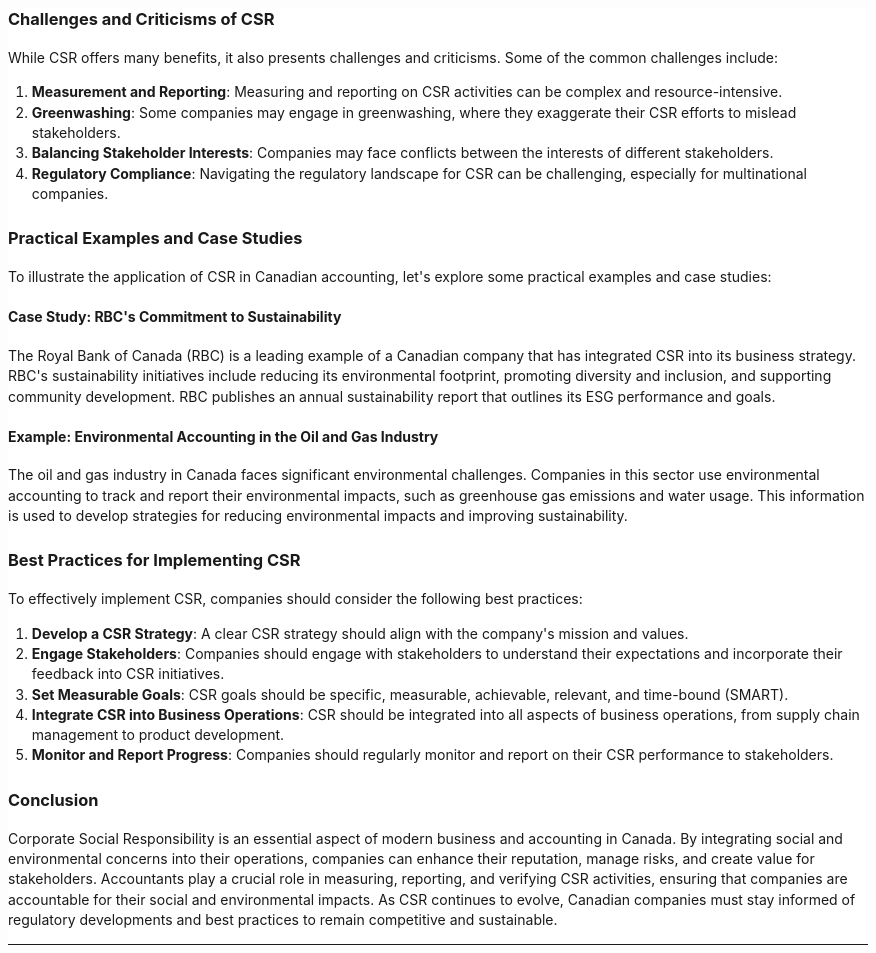 ### Challenges and Criticisms of CSR

While CSR offers many benefits, it also presents challenges and criticisms. Some of the common challenges include:

1. **Measurement and Reporting**: Measuring and reporting on CSR activities can be complex and resource-intensive.
2. **Greenwashing**: Some companies may engage in greenwashing, where they exaggerate their CSR efforts to mislead stakeholders.
3. **Balancing Stakeholder Interests**: Companies may face conflicts between the interests of different stakeholders.
4. **Regulatory Compliance**: Navigating the regulatory landscape for CSR can be challenging, especially for multinational companies.

### Practical Examples and Case Studies

To illustrate the application of CSR in Canadian accounting, let's explore some practical examples and case studies:

#### Case Study: RBC's Commitment to Sustainability

The Royal Bank of Canada (RBC) is a leading example of a Canadian company that has integrated CSR into its business strategy. RBC's sustainability initiatives include reducing its environmental footprint, promoting diversity and inclusion, and supporting community development. RBC publishes an annual sustainability report that outlines its ESG performance and goals.

#### Example: Environmental Accounting in the Oil and Gas Industry

The oil and gas industry in Canada faces significant environmental challenges. Companies in this sector use environmental accounting to track and report their environmental impacts, such as greenhouse gas emissions and water usage. This information is used to develop strategies for reducing environmental impacts and improving sustainability.

### Best Practices for Implementing CSR

To effectively implement CSR, companies should consider the following best practices:

1. **Develop a CSR Strategy**: A clear CSR strategy should align with the company's mission and values.
2. **Engage Stakeholders**: Companies should engage with stakeholders to understand their expectations and incorporate their feedback into CSR initiatives.
3. **Set Measurable Goals**: CSR goals should be specific, measurable, achievable, relevant, and time-bound (SMART).
4. **Integrate CSR into Business Operations**: CSR should be integrated into all aspects of business operations, from supply chain management to product development.
5. **Monitor and Report Progress**: Companies should regularly monitor and report on their CSR performance to stakeholders.

### Conclusion

Corporate Social Responsibility is an essential aspect of modern business and accounting in Canada. By integrating social and environmental concerns into their operations, companies can enhance their reputation, manage risks, and create value for stakeholders. Accountants play a crucial role in measuring, reporting, and verifying CSR activities, ensuring that companies are accountable for their social and environmental impacts. As CSR continues to evolve, Canadian companies must stay informed of regulatory developments and best practices to remain competitive and sustainable.

---